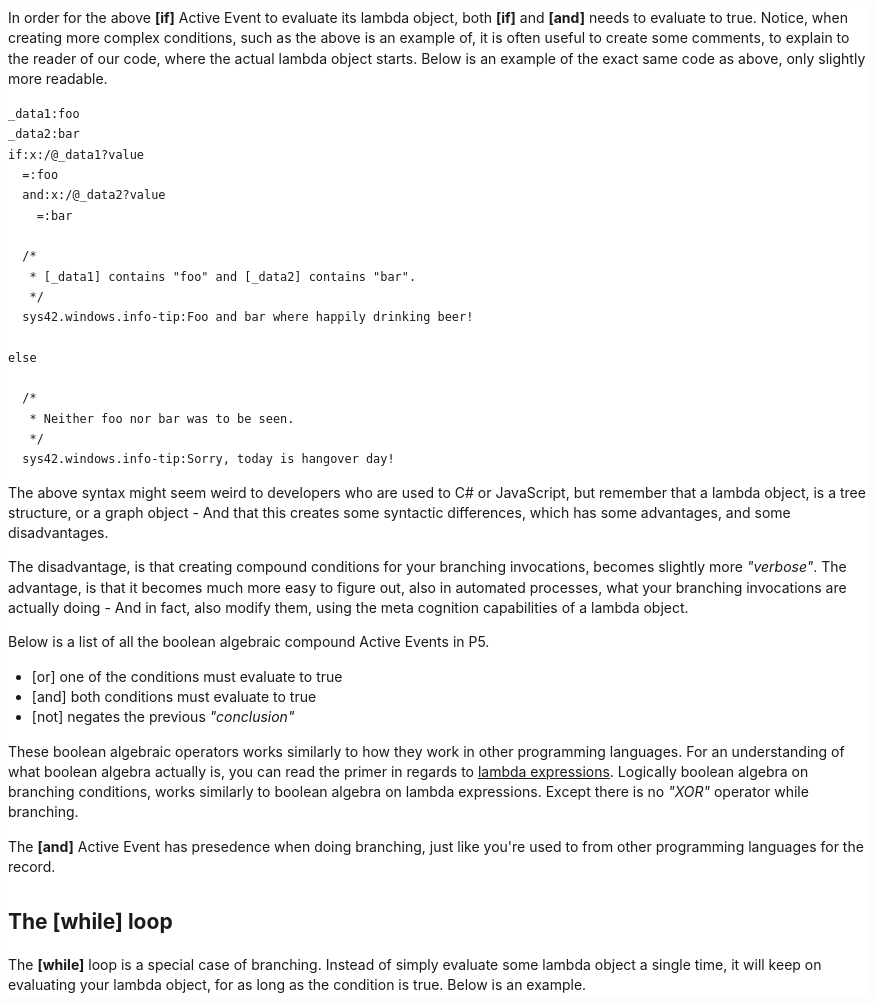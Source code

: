 In order for the above **[if]** Active Event to evaluate its lambda object, both **[if]** and **[and]** needs to evaluate to true. Notice, when creating more complex conditions, such as the above is an example of, it is often useful to create some comments, to explain to the reader of our code, where the actual lambda object starts. Below is an example of the exact same code as above, only slightly more readable.

```
_data1:foo
_data2:bar
if:x:/@_data1?value
  =:foo
  and:x:/@_data2?value
    =:bar

  /*
   * [_data1] contains "foo" and [_data2] contains "bar".
   */
  sys42.windows.info-tip:Foo and bar where happily drinking beer!

else

  /*
   * Neither foo nor bar was to be seen.
   */
  sys42.windows.info-tip:Sorry, today is hangover day!
```

The above syntax might seem weird to developers who are used to C# or JavaScript, but remember that a lambda object, is a tree structure, or a graph object - And that this creates some syntactic differences, which has some advantages, and some disadvantages.

The disadvantage, is that creating compound conditions for your branching invocations, becomes slightly more _"verbose"_. The advantage, is that it becomes much more easy to figure out, also in automated processes, what your branching invocations are actually doing - And in fact, also modify them, using the meta cognition capabilities of a lambda object.

Below is a list of all the boolean algebraic compound Active Events in P5.

* [or] one of the conditions must evaluate to true
* [and] both conditions must evaluate to true
* [not] negates the previous _"conclusion"_

These boolean algebraic operators works similarly to how they work in other programming languages. For an understanding of what boolean algebra actually is, you can read the primer in regards to [lambda expressions](appendix-expressions-boolean-algebra.md). Logically boolean algebra on branching conditions, works similarly to boolean algebra on lambda expressions. Except there is no _"XOR"_ operator while branching.

The **[and]** Active Event has presedence when doing branching, just like you're used to from other programming languages for the record.

## The [while] loop

The **[while]** loop is a special case of branching. Instead of simply evaluate some lambda object a single time, it will keep on evaluating your lambda object, for as long as the condition is true. Below is an example.
